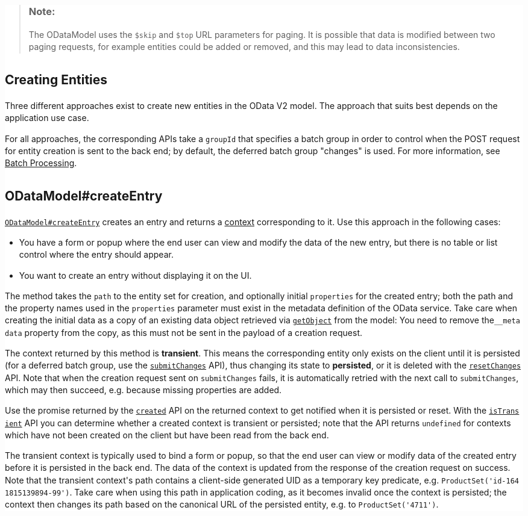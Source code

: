 > ### Note:  
> The ODataModel uses the `$skip` and `$top` URL parameters for paging. It is possible that data is modified between two paging requests, for example entities could be added or removed, and this may lead to data inconsistencies.

 <a name="loio4c4cd99af9b14e08bb72470cc7cabff4"/>



## Creating Entities

Three different approaches exist to create new entities in the OData V2 model. The approach that suits best depends on the application use case.

For all approaches, the corresponding APIs take a `groupId` that specifies a batch group in order to control when the POST request for entity creation is sent to the back end; by default, the deferred batch group "changes" is used. For more information, see [Batch Processing](odata-v2-model-6c47b2b.md#loio8a6ae1d390534d05a560bf350af59c29).



<a name="loio4c4cd99af9b14e08bb72470cc7cabff4__section_xdj_4tx_gsb"/>

## ODataModel\#createEntry

[`ODataModel#createEntry`](https://ui5.sap.com/#/api/sap.ui.model.odata.v2.ODataModel/methods/createEntry) creates an entry and returns a [context](https://ui5.sap.com/#/api/sap.ui.model.odata.v2.Context) corresponding to it. Use this approach in the following cases:

-   You have a form or popup where the end user can view and modify the data of the new entry, but there is no table or list control where the entry should appear.

-   You want to create an entry without displaying it on the UI.


The method takes the `path` to the entity set for creation, and optionally initial `properties` for the created entry; both the path and the property names used in the `properties` parameter must exist in the metadata definition of the OData service. Take care when creating the initial data as a copy of an existing data object retrieved via [`getObject`](https://ui5.sap.com/#/api/sap.ui.model.odata.v2.ODataModel/methods/getObject) from the model: You need to remove the`__metadata` property from the copy, as this must not be sent in the payload of a creation request.

The context returned by this method is **transient**. This means the corresponding entity only exists on the client until it is persisted \(for a deferred batch group, use the [`submitChanges`](https://ui5.sap.com/#/api/sap.ui.model.odata.v2.ODataModel/methods/submitChanges) API\), thus changing its state to **persisted**, or it is deleted with the [`resetChanges`](https://ui5.sap.com/#/api/sap.ui.model.odata.v2.ODataModel/methods/resetChanges) API. Note that when the creation request sent on `submitChanges` fails, it is automatically retried with the next call to `submitChanges`, which may then succeed, e.g. because missing properties are added.

Use the promise returned by the [`created`](https://ui5.sap.com/#/api/sap.ui.model.odata.v2.Context/methods/created) API on the returned context to get notified when it is persisted or reset. With the [`isTransient`](https://ui5.sap.com/#/api/sap.ui.model.odata.v2.Context/methods/isTransient) API you can determine whether a created context is transient or persisted; note that the API returns `undefined` for contexts which have not been created on the client but have been read from the back end.

The transient context is typically used to bind a form or popup, so that the end user can view or modify data of the created entry before it is persisted in the back end. The data of the context is updated from the response of the creation request on success. Note that the transient context's path contains a client-side generated UID as a temporary key predicate, e.g. `ProductSet('id-1641815139894-99')`. Take care when using this path in application coding, as it becomes invalid once the context is persisted; the context then changes its path based on the canonical URL of the persisted entity, e.g. to `ProductSet('4711')`.
